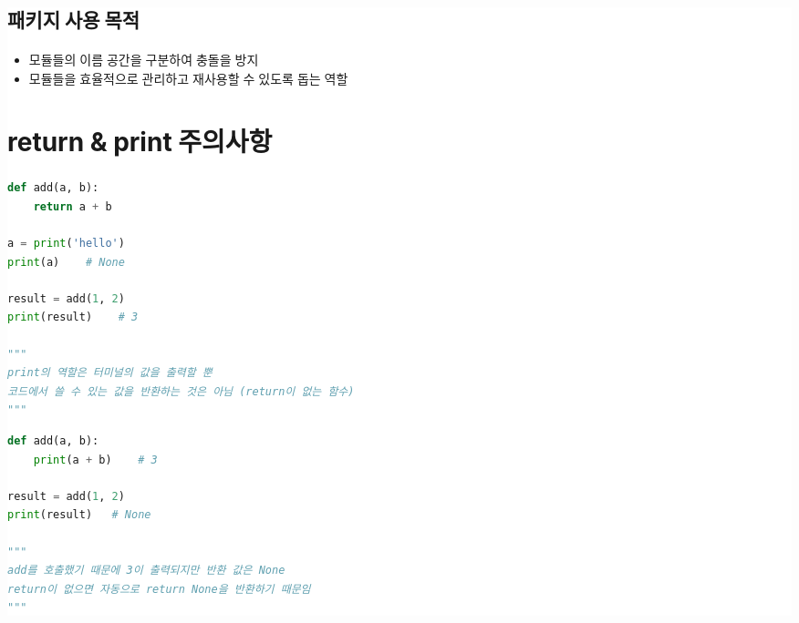 

## 패키지 사용 목적

- 모듈들의 이름 공간을 구분하여 충돌을 방지
- 모듈들을 효율적으로 관리하고 재사용할 수 있도록 돕는 역할



# return & print 주의사항

```python
def add(a, b):
    return a + b

a = print('hello')
print(a)	# None

result = add(1, 2) 
print(result)	 # 3

"""
print의 역할은 터미널의 값을 출력할 뿐
코드에서 쓸 수 있는 값을 반환하는 것은 아님 (return이 없는 함수)
"""
```

```python
def add(a, b):
    print(a + b)	# 3

result = add(1, 2)
print(result)	# None

"""
add를 호출했기 때문에 3이 출력되지만 반환 값은 None
return이 없으면 자동으로 return None을 반환하기 때문임
"""
```

